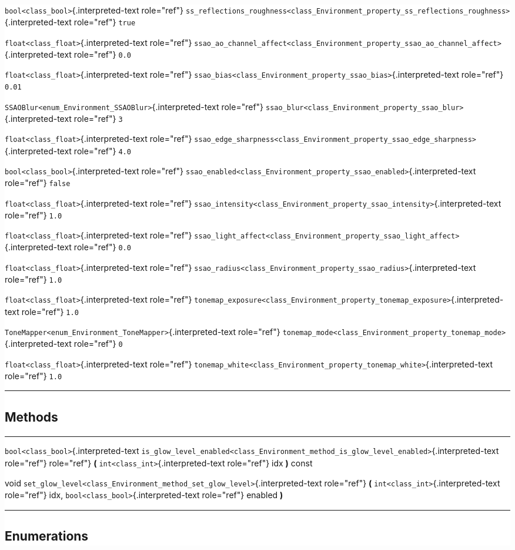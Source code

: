  `bool<class_bool>`{.interpreted-text role="ref"}                          `ss_reflections_roughness<class_Environment_property_ss_reflections_roughness>`{.interpreted-text role="ref"}   `true`

  `float<class_float>`{.interpreted-text role="ref"}                        `ssao_ao_channel_affect<class_Environment_property_ssao_ao_channel_affect>`{.interpreted-text role="ref"}       `0.0`

  `float<class_float>`{.interpreted-text role="ref"}                        `ssao_bias<class_Environment_property_ssao_bias>`{.interpreted-text role="ref"}                                 `0.01`

  `SSAOBlur<enum_Environment_SSAOBlur>`{.interpreted-text role="ref"}       `ssao_blur<class_Environment_property_ssao_blur>`{.interpreted-text role="ref"}                                 `3`

  `float<class_float>`{.interpreted-text role="ref"}                        `ssao_edge_sharpness<class_Environment_property_ssao_edge_sharpness>`{.interpreted-text role="ref"}             `4.0`

  `bool<class_bool>`{.interpreted-text role="ref"}                          `ssao_enabled<class_Environment_property_ssao_enabled>`{.interpreted-text role="ref"}                           `false`

  `float<class_float>`{.interpreted-text role="ref"}                        `ssao_intensity<class_Environment_property_ssao_intensity>`{.interpreted-text role="ref"}                       `1.0`

  `float<class_float>`{.interpreted-text role="ref"}                        `ssao_light_affect<class_Environment_property_ssao_light_affect>`{.interpreted-text role="ref"}                 `0.0`

  `float<class_float>`{.interpreted-text role="ref"}                        `ssao_radius<class_Environment_property_ssao_radius>`{.interpreted-text role="ref"}                             `1.0`

  `float<class_float>`{.interpreted-text role="ref"}                        `tonemap_exposure<class_Environment_property_tonemap_exposure>`{.interpreted-text role="ref"}                   `1.0`

  `ToneMapper<enum_Environment_ToneMapper>`{.interpreted-text role="ref"}   `tonemap_mode<class_Environment_property_tonemap_mode>`{.interpreted-text role="ref"}                           `0`

  `float<class_float>`{.interpreted-text role="ref"}                        `tonemap_white<class_Environment_property_tonemap_white>`{.interpreted-text role="ref"}                         `1.0`
  ------------------------------------------------------------------------- --------------------------------------------------------------------------------------------------------------- -----------------------------

Methods
-------

  -------------------------------------- -------------------------------------------------------------------------------------------
  `bool<class_bool>`{.interpreted-text   `is_glow_level_enabled<class_Environment_method_is_glow_level_enabled>`{.interpreted-text
  role="ref"}                            role="ref"} **(** `int<class_int>`{.interpreted-text role="ref"} idx **)** const

  void                                   `set_glow_level<class_Environment_method_set_glow_level>`{.interpreted-text role="ref"}
                                         **(** `int<class_int>`{.interpreted-text role="ref"} idx,
                                         `bool<class_bool>`{.interpreted-text role="ref"} enabled **)**
  -------------------------------------- -------------------------------------------------------------------------------------------

Enumerations
------------
